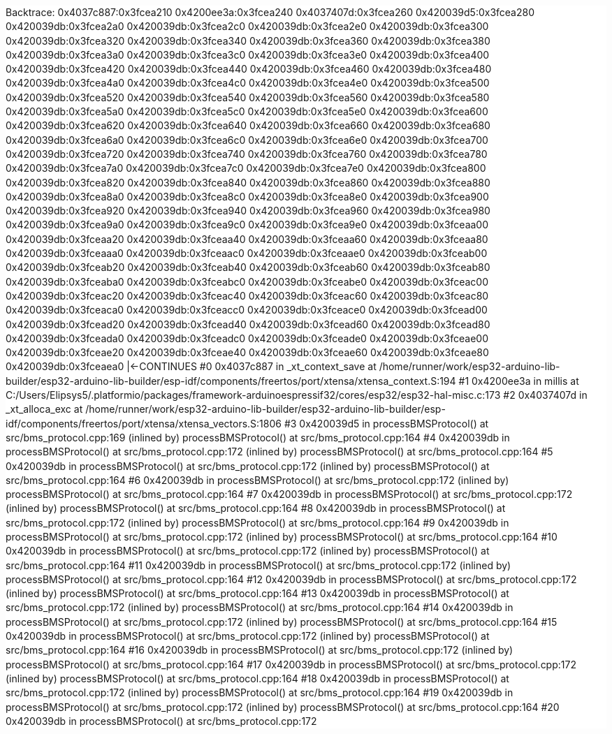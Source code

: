 Backtrace: 0x4037c887:0x3fcea210 0x4200ee3a:0x3fcea240 0x4037407d:0x3fcea260 0x420039d5:0x3fcea280 0x420039db:0x3fcea2a0 0x420039db:0x3fcea2c0 0x420039db:0x3fcea2e0 0x420039db:0x3fcea300 0x420039db:0x3fcea320 0x420039db:0x3fcea340 0x420039db:0x3fcea360 0x420039db:0x3fcea380 0x420039db:0x3fcea3a0 0x420039db:0x3fcea3c0 0x420039db:0x3fcea3e0 0x420039db:0x3fcea400 0x420039db:0x3fcea420 0x420039db:0x3fcea440 0x420039db:0x3fcea460 0x420039db:0x3fcea480 0x420039db:0x3fcea4a0 0x420039db:0x3fcea4c0 0x420039db:0x3fcea4e0 0x420039db:0x3fcea500 0x420039db:0x3fcea520 0x420039db:0x3fcea540 0x420039db:0x3fcea560 0x420039db:0x3fcea580 0x420039db:0x3fcea5a0 0x420039db:0x3fcea5c0 0x420039db:0x3fcea5e0 0x420039db:0x3fcea600 0x420039db:0x3fcea620 0x420039db:0x3fcea640 0x420039db:0x3fcea660 0x420039db:0x3fcea680 0x420039db:0x3fcea6a0 0x420039db:0x3fcea6c0 0x420039db:0x3fcea6e0 0x420039db:0x3fcea700 0x420039db:0x3fcea720 0x420039db:0x3fcea740 0x420039db:0x3fcea760 0x420039db:0x3fcea780 0x420039db:0x3fcea7a0 0x420039db:0x3fcea7c0 0x420039db:0x3fcea7e0 0x420039db:0x3fcea800 0x420039db:0x3fcea820 0x420039db:0x3fcea840 0x420039db:0x3fcea860 0x420039db:0x3fcea880 0x420039db:0x3fcea8a0 0x420039db:0x3fcea8c0 0x420039db:0x3fcea8e0 0x420039db:0x3fcea900 0x420039db:0x3fcea920 0x420039db:0x3fcea940 0x420039db:0x3fcea960 0x420039db:0x3fcea980 0x420039db:0x3fcea9a0 0x420039db:0x3fcea9c0 0x420039db:0x3fcea9e0 0x420039db:0x3fceaa00 0x420039db:0x3fceaa20 0x420039db:0x3fceaa40 0x420039db:0x3fceaa60 0x420039db:0x3fceaa80 0x420039db:0x3fceaaa0 0x420039db:0x3fceaac0 0x420039db:0x3fceaae0 0x420039db:0x3fceab00 0x420039db:0x3fceab20 0x420039db:0x3fceab40 0x420039db:0x3fceab60 0x420039db:0x3fceab80 0x420039db:0x3fceaba0 0x420039db:0x3fceabc0 0x420039db:0x3fceabe0 0x420039db:0x3fceac00 0x420039db:0x3fceac20 0x420039db:0x3fceac40 0x420039db:0x3fceac60 0x420039db:0x3fceac80 0x420039db:0x3fceaca0 0x420039db:0x3fceacc0 0x420039db:0x3fceace0 0x420039db:0x3fcead00 0x420039db:0x3fcead20 0x420039db:0x3fcead40 0x420039db:0x3fcead60 0x420039db:0x3fcead80 0x420039db:0x3fceada0 0x420039db:0x3fceadc0 0x420039db:0x3fceade0 0x420039db:0x3fceae00 0x420039db:0x3fceae20 0x420039db:0x3fceae40 0x420039db:0x3fceae60 0x420039db:0x3fceae80 0x420039db:0x3fceaea0 |<-CONTINUES
  #0  0x4037c887 in _xt_context_save at /home/runner/work/esp32-arduino-lib-builder/esp32-arduino-lib-builder/esp-idf/components/freertos/port/xtensa/xtensa_context.S:194
  #1  0x4200ee3a in millis at C:/Users/Elipsys5/.platformio/packages/framework-arduinoespressif32/cores/esp32/esp32-hal-misc.c:173
  #2  0x4037407d in _xt_alloca_exc at /home/runner/work/esp32-arduino-lib-builder/esp32-arduino-lib-builder/esp-idf/components/freertos/port/xtensa/xtensa_vectors.S:1806
  #3  0x420039d5 in processBMSProtocol() at src/bms_protocol.cpp:169
      (inlined by) processBMSProtocol() at src/bms_protocol.cpp:164
  #4  0x420039db in processBMSProtocol() at src/bms_protocol.cpp:172
      (inlined by) processBMSProtocol() at src/bms_protocol.cpp:164
  #5  0x420039db in processBMSProtocol() at src/bms_protocol.cpp:172
      (inlined by) processBMSProtocol() at src/bms_protocol.cpp:164
  #6  0x420039db in processBMSProtocol() at src/bms_protocol.cpp:172
      (inlined by) processBMSProtocol() at src/bms_protocol.cpp:164
  #7  0x420039db in processBMSProtocol() at src/bms_protocol.cpp:172
      (inlined by) processBMSProtocol() at src/bms_protocol.cpp:164
  #8  0x420039db in processBMSProtocol() at src/bms_protocol.cpp:172
      (inlined by) processBMSProtocol() at src/bms_protocol.cpp:164
  #9  0x420039db in processBMSProtocol() at src/bms_protocol.cpp:172
      (inlined by) processBMSProtocol() at src/bms_protocol.cpp:164
  #10 0x420039db in processBMSProtocol() at src/bms_protocol.cpp:172
      (inlined by) processBMSProtocol() at src/bms_protocol.cpp:164
  #11 0x420039db in processBMSProtocol() at src/bms_protocol.cpp:172
      (inlined by) processBMSProtocol() at src/bms_protocol.cpp:164
  #12 0x420039db in processBMSProtocol() at src/bms_protocol.cpp:172
      (inlined by) processBMSProtocol() at src/bms_protocol.cpp:164
  #13 0x420039db in processBMSProtocol() at src/bms_protocol.cpp:172
      (inlined by) processBMSProtocol() at src/bms_protocol.cpp:164
  #14 0x420039db in processBMSProtocol() at src/bms_protocol.cpp:172
      (inlined by) processBMSProtocol() at src/bms_protocol.cpp:164
  #15 0x420039db in processBMSProtocol() at src/bms_protocol.cpp:172
      (inlined by) processBMSProtocol() at src/bms_protocol.cpp:164
  #16 0x420039db in processBMSProtocol() at src/bms_protocol.cpp:172
      (inlined by) processBMSProtocol() at src/bms_protocol.cpp:164
  #17 0x420039db in processBMSProtocol() at src/bms_protocol.cpp:172
      (inlined by) processBMSProtocol() at src/bms_protocol.cpp:164
  #18 0x420039db in processBMSProtocol() at src/bms_protocol.cpp:172
      (inlined by) processBMSProtocol() at src/bms_protocol.cpp:164
  #19 0x420039db in processBMSProtocol() at src/bms_protocol.cpp:172
      (inlined by) processBMSProtocol() at src/bms_protocol.cpp:164
  #20 0x420039db in processBMSProtocol() at src/bms_protocol.cpp:172